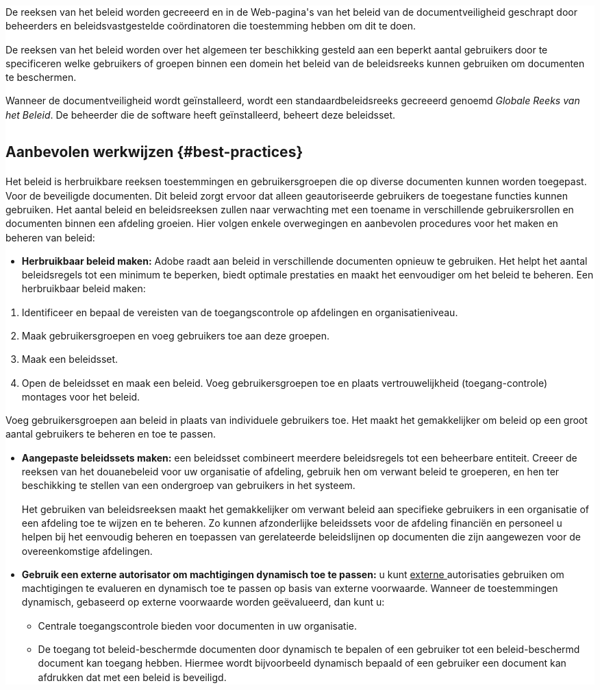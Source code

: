 De reeksen van het beleid worden gecreeerd en in de Web-pagina&#39;s van het beleid van de documentveiligheid geschrapt door beheerders en beleidsvastgestelde coördinatoren die toestemming hebben om dit te doen.

De reeksen van het beleid worden over het algemeen ter beschikking gesteld aan een beperkt aantal gebruikers door te specificeren welke gebruikers of groepen binnen een domein het beleid van de beleidsreeks kunnen gebruiken om documenten te beschermen.

Wanneer de documentveiligheid wordt geïnstalleerd, wordt een standaardbeleidsreeks gecreeerd genoemd *Globale Reeks van het Beleid*. De beheerder die de software heeft geïnstalleerd, beheert deze beleidsset.

## Aanbevolen werkwijzen {#best-practices}

Het beleid is herbruikbare reeksen toestemmingen en gebruikersgroepen die op diverse documenten kunnen worden toegepast. Voor de beveiligde documenten. Dit beleid zorgt ervoor dat alleen geautoriseerde gebruikers de toegestane functies kunnen gebruiken. Het aantal beleid en beleidsreeksen zullen naar verwachting met een toename in verschillende gebruikersrollen en documenten binnen een afdeling groeien. Hier volgen enkele overwegingen en aanbevolen procedures voor het maken en beheren van beleid:

* **Herbruikbaar beleid maken:** Adobe raadt aan beleid in verschillende documenten opnieuw te gebruiken. Het helpt het aantal beleidsregels tot een minimum te beperken, biedt optimale prestaties en maakt het eenvoudiger om het beleid te beheren. Een herbruikbaar beleid maken:

1. Identificeer en bepaal de vereisten van de toegangscontrole op afdelingen en organisatieniveau.

1. Maak gebruikersgroepen en voeg gebruikers toe aan deze groepen.

1. Maak een beleidsset.

1. Open de beleidsset en maak een beleid. Voeg gebruikersgroepen toe en plaats vertrouwelijkheid (toegang-controle) montages voor het beleid.

Voeg gebruikersgroepen aan beleid in plaats van individuele gebruikers toe. Het maakt het gemakkelijker om beleid op een groot aantal gebruikers te beheren en toe te passen.

* **Aangepaste beleidssets maken:** een beleidsset combineert meerdere beleidsregels tot een beheerbare entiteit. Creeer de reeksen van het douanebeleid voor uw organisatie of afdeling, gebruik hen om verwant beleid te groeperen, en hen ter beschikking te stellen van een ondergroep van gebruikers in het systeem.

   Het gebruiken van beleidsreeksen maakt het gemakkelijker om verwant beleid aan specifieke gebruikers in een organisatie of een afdeling toe te wijzen en te beheren. Zo kunnen afzonderlijke beleidssets voor de afdeling financiën en personeel u helpen bij het eenvoudig beheren en toepassen van gerelateerde beleidslijnen op documenten die zijn aangewezen voor de overeenkomstige afdelingen.

* **Gebruik een externe autorisator om machtigingen dynamisch toe te passen:** u kunt  [externe ](https://help.adobe.com/en_US/livecycle/11.0/ProgramLC/WS624e3cba99b79e12e69a9941333732bac8-6f26.2.html) autorisaties gebruiken om machtigingen te evalueren en dynamisch toe te passen op basis van externe voorwaarde. Wanneer de toestemmingen dynamisch, gebaseerd op externe voorwaarde worden geëvalueerd, dan kunt u:

   * Centrale toegangscontrole bieden voor documenten in uw organisatie.

   * De toegang tot beleid-beschermde documenten door dynamisch te bepalen of een gebruiker tot een beleid-beschermd document kan toegang hebben. Hiermee wordt bijvoorbeeld dynamisch bepaald of een gebruiker een document kan afdrukken dat met een beleid is beveiligd.

